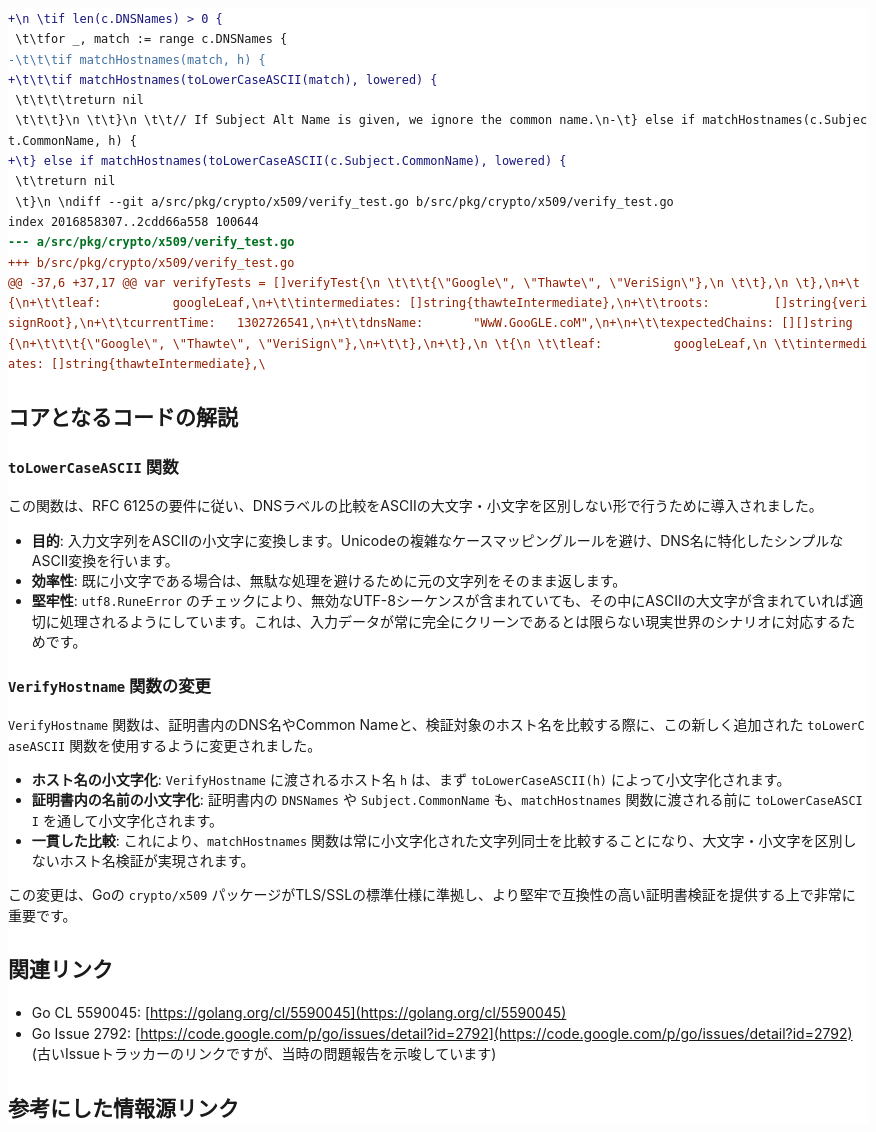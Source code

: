 ```diff
+\n \tif len(c.DNSNames) > 0 {
 \t\tfor _, match := range c.DNSNames {
-\t\t\tif matchHostnames(match, h) {
+\t\t\tif matchHostnames(toLowerCaseASCII(match), lowered) {
 \t\t\t\treturn nil
 \t\t\t}\n \t\t}\n \t\t// If Subject Alt Name is given, we ignore the common name.\n-\t} else if matchHostnames(c.Subject.CommonName, h) {
+\t} else if matchHostnames(toLowerCaseASCII(c.Subject.CommonName), lowered) {
 \t\treturn nil
 \t}\n \ndiff --git a/src/pkg/crypto/x509/verify_test.go b/src/pkg/crypto/x509/verify_test.go
index 2016858307..2cdd66a558 100644
--- a/src/pkg/crypto/x509/verify_test.go
+++ b/src/pkg/crypto/x509/verify_test.go
@@ -37,6 +37,17 @@ var verifyTests = []verifyTest{\n \t\t\t{\"Google\", \"Thawte\", \"VeriSign\"},\n \t\t},\n \t},\n+\t{\n+\t\tleaf:          googleLeaf,\n+\t\tintermediates: []string{thawteIntermediate},\n+\t\troots:         []string{verisignRoot},\n+\t\tcurrentTime:   1302726541,\n+\t\tdnsName:       "WwW.GooGLE.coM",\n+\n+\t\texpectedChains: [][]string{\n+\t\t\t{\"Google\", \"Thawte\", \"VeriSign\"},\n+\t\t},\n+\t},\n \t{\n \t\tleaf:          googleLeaf,\n \t\tintermediates: []string{thawteIntermediate},\
```

## コアとなるコードの解説

### `toLowerCaseASCII` 関数

この関数は、RFC 6125の要件に従い、DNSラベルの比較をASCIIの大文字・小文字を区別しない形で行うために導入されました。

*   **目的**: 入力文字列をASCIIの小文字に変換します。Unicodeの複雑なケースマッピングルールを避け、DNS名に特化したシンプルなASCII変換を行います。
*   **効率性**: 既に小文字である場合は、無駄な処理を避けるために元の文字列をそのまま返します。
*   **堅牢性**: `utf8.RuneError` のチェックにより、無効なUTF-8シーケンスが含まれていても、その中にASCIIの大文字が含まれていれば適切に処理されるようにしています。これは、入力データが常に完全にクリーンであるとは限らない現実世界のシナリオに対応するためです。

### `VerifyHostname` 関数の変更

`VerifyHostname` 関数は、証明書内のDNS名やCommon Nameと、検証対象のホスト名を比較する際に、この新しく追加された `toLowerCaseASCII` 関数を使用するように変更されました。

*   **ホスト名の小文字化**: `VerifyHostname` に渡されるホスト名 `h` は、まず `toLowerCaseASCII(h)` によって小文字化されます。
*   **証明書内の名前の小文字化**: 証明書内の `DNSNames` や `Subject.CommonName` も、`matchHostnames` 関数に渡される前に `toLowerCaseASCII` を通して小文字化されます。
*   **一貫した比較**: これにより、`matchHostnames` 関数は常に小文字化された文字列同士を比較することになり、大文字・小文字を区別しないホスト名検証が実現されます。

この変更は、Goの `crypto/x509` パッケージがTLS/SSLの標準仕様に準拠し、より堅牢で互換性の高い証明書検証を提供する上で非常に重要です。

## 関連リンク

*   Go CL 5590045: [https://golang.org/cl/5590045](https://golang.org/cl/5590045)
*   Go Issue 2792: [https://code.google.com/p/go/issues/detail?id=2792](https://code.google.com/p/go/issues/detail?id=2792) (古いIssueトラッカーのリンクですが、当時の問題報告を示唆しています)

## 参考にした情報源リンク

